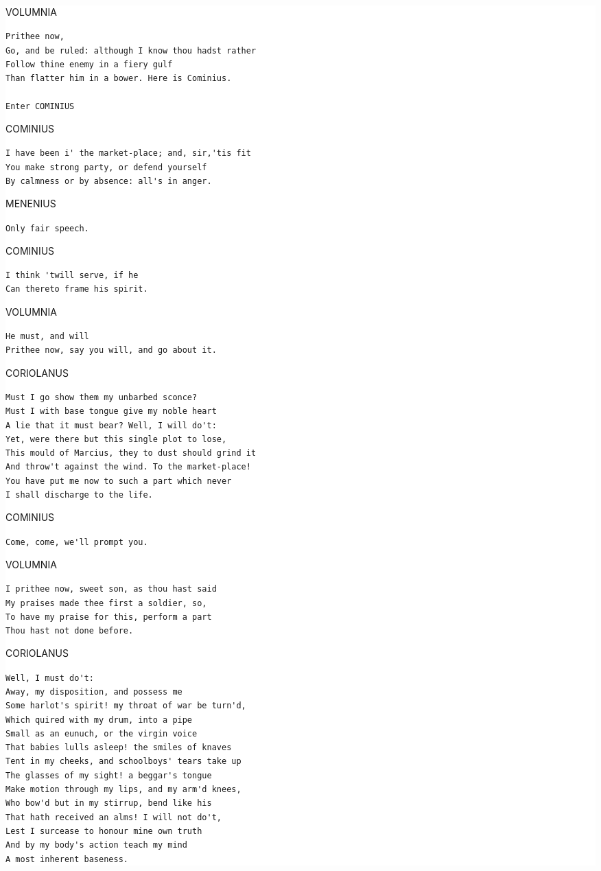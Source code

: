 VOLUMNIA

    Prithee now,
    Go, and be ruled: although I know thou hadst rather
    Follow thine enemy in a fiery gulf
    Than flatter him in a bower. Here is Cominius.

    Enter COMINIUS

COMINIUS

    I have been i' the market-place; and, sir,'tis fit
    You make strong party, or defend yourself
    By calmness or by absence: all's in anger.

MENENIUS

    Only fair speech.

COMINIUS

    I think 'twill serve, if he
    Can thereto frame his spirit.

VOLUMNIA

    He must, and will
    Prithee now, say you will, and go about it.

CORIOLANUS

    Must I go show them my unbarbed sconce?
    Must I with base tongue give my noble heart
    A lie that it must bear? Well, I will do't:
    Yet, were there but this single plot to lose,
    This mould of Marcius, they to dust should grind it
    And throw't against the wind. To the market-place!
    You have put me now to such a part which never
    I shall discharge to the life.

COMINIUS

    Come, come, we'll prompt you.

VOLUMNIA

    I prithee now, sweet son, as thou hast said
    My praises made thee first a soldier, so,
    To have my praise for this, perform a part
    Thou hast not done before.

CORIOLANUS

    Well, I must do't:
    Away, my disposition, and possess me
    Some harlot's spirit! my throat of war be turn'd,
    Which quired with my drum, into a pipe
    Small as an eunuch, or the virgin voice
    That babies lulls asleep! the smiles of knaves
    Tent in my cheeks, and schoolboys' tears take up
    The glasses of my sight! a beggar's tongue
    Make motion through my lips, and my arm'd knees,
    Who bow'd but in my stirrup, bend like his
    That hath received an alms! I will not do't,
    Lest I surcease to honour mine own truth
    And by my body's action teach my mind
    A most inherent baseness.
